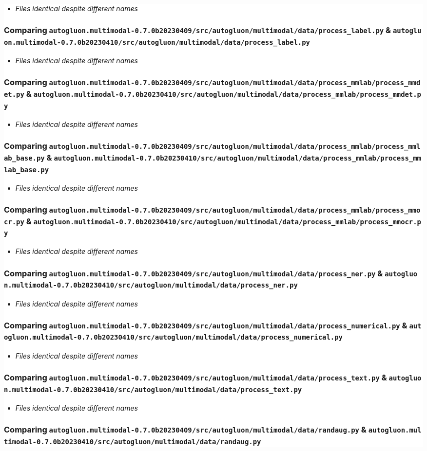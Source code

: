  * *Files identical despite different names*

### Comparing `autogluon.multimodal-0.7.0b20230409/src/autogluon/multimodal/data/process_label.py` & `autogluon.multimodal-0.7.0b20230410/src/autogluon/multimodal/data/process_label.py`

 * *Files identical despite different names*

### Comparing `autogluon.multimodal-0.7.0b20230409/src/autogluon/multimodal/data/process_mmlab/process_mmdet.py` & `autogluon.multimodal-0.7.0b20230410/src/autogluon/multimodal/data/process_mmlab/process_mmdet.py`

 * *Files identical despite different names*

### Comparing `autogluon.multimodal-0.7.0b20230409/src/autogluon/multimodal/data/process_mmlab/process_mmlab_base.py` & `autogluon.multimodal-0.7.0b20230410/src/autogluon/multimodal/data/process_mmlab/process_mmlab_base.py`

 * *Files identical despite different names*

### Comparing `autogluon.multimodal-0.7.0b20230409/src/autogluon/multimodal/data/process_mmlab/process_mmocr.py` & `autogluon.multimodal-0.7.0b20230410/src/autogluon/multimodal/data/process_mmlab/process_mmocr.py`

 * *Files identical despite different names*

### Comparing `autogluon.multimodal-0.7.0b20230409/src/autogluon/multimodal/data/process_ner.py` & `autogluon.multimodal-0.7.0b20230410/src/autogluon/multimodal/data/process_ner.py`

 * *Files identical despite different names*

### Comparing `autogluon.multimodal-0.7.0b20230409/src/autogluon/multimodal/data/process_numerical.py` & `autogluon.multimodal-0.7.0b20230410/src/autogluon/multimodal/data/process_numerical.py`

 * *Files identical despite different names*

### Comparing `autogluon.multimodal-0.7.0b20230409/src/autogluon/multimodal/data/process_text.py` & `autogluon.multimodal-0.7.0b20230410/src/autogluon/multimodal/data/process_text.py`

 * *Files identical despite different names*

### Comparing `autogluon.multimodal-0.7.0b20230409/src/autogluon/multimodal/data/randaug.py` & `autogluon.multimodal-0.7.0b20230410/src/autogluon/multimodal/data/randaug.py`
